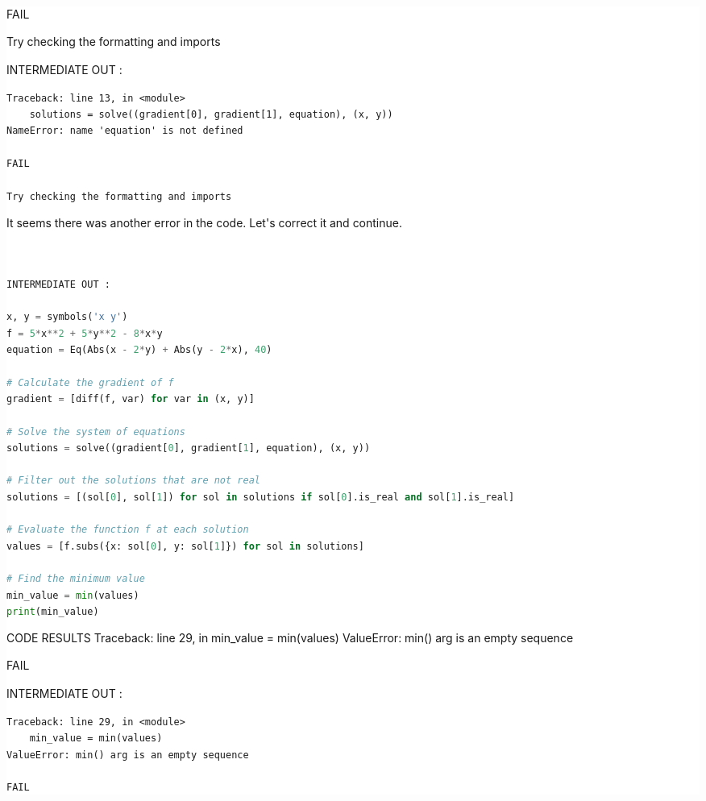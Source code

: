 FAIL

Try checking the formatting and imports

INTERMEDIATE OUT :
```output
Traceback: line 13, in <module>
    solutions = solve((gradient[0], gradient[1], equation), (x, y))
NameError: name 'equation' is not defined

FAIL

Try checking the formatting and imports
```

It seems there was another error in the code. Let's correct it and continue.

```python


INTERMEDIATE OUT :

x, y = symbols('x y')
f = 5*x**2 + 5*y**2 - 8*x*y
equation = Eq(Abs(x - 2*y) + Abs(y - 2*x), 40)

# Calculate the gradient of f
gradient = [diff(f, var) for var in (x, y)]

# Solve the system of equations
solutions = solve((gradient[0], gradient[1], equation), (x, y))

# Filter out the solutions that are not real
solutions = [(sol[0], sol[1]) for sol in solutions if sol[0].is_real and sol[1].is_real]

# Evaluate the function f at each solution
values = [f.subs({x: sol[0], y: sol[1]}) for sol in solutions]

# Find the minimum value
min_value = min(values)
print(min_value)
```

CODE RESULTS Traceback: line 29, in <module>
    min_value = min(values)
ValueError: min() arg is an empty sequence

FAIL


INTERMEDIATE OUT :
```output
Traceback: line 29, in <module>
    min_value = min(values)
ValueError: min() arg is an empty sequence

FAIL

```

